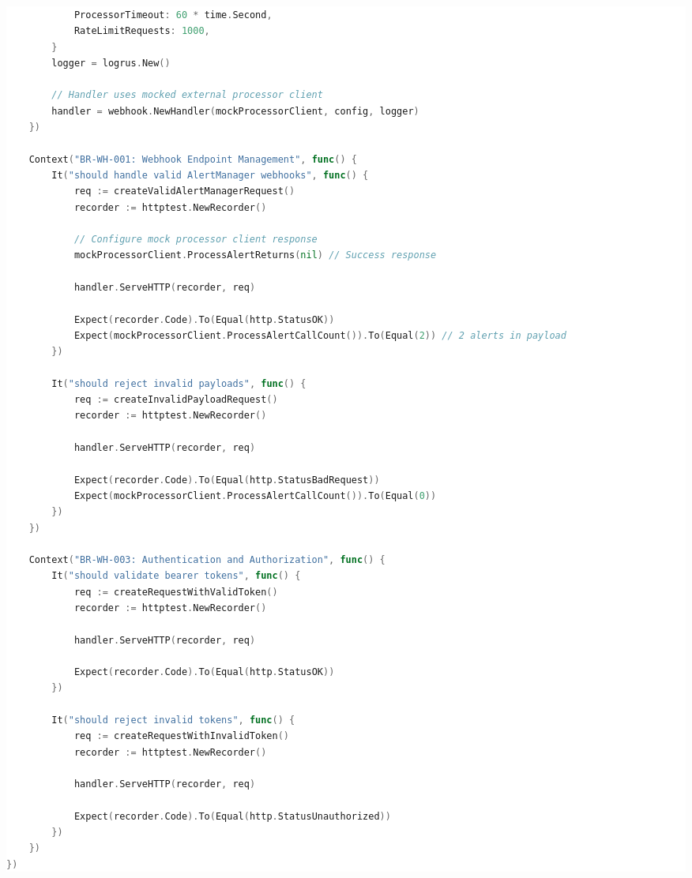 ```go
            ProcessorTimeout: 60 * time.Second,
            RateLimitRequests: 1000,
        }
        logger = logrus.New()

        // Handler uses mocked external processor client
        handler = webhook.NewHandler(mockProcessorClient, config, logger)
    })

    Context("BR-WH-001: Webhook Endpoint Management", func() {
        It("should handle valid AlertManager webhooks", func() {
            req := createValidAlertManagerRequest()
            recorder := httptest.NewRecorder()

            // Configure mock processor client response
            mockProcessorClient.ProcessAlertReturns(nil) // Success response

            handler.ServeHTTP(recorder, req)

            Expect(recorder.Code).To(Equal(http.StatusOK))
            Expect(mockProcessorClient.ProcessAlertCallCount()).To(Equal(2)) // 2 alerts in payload
        })

        It("should reject invalid payloads", func() {
            req := createInvalidPayloadRequest()
            recorder := httptest.NewRecorder()

            handler.ServeHTTP(recorder, req)

            Expect(recorder.Code).To(Equal(http.StatusBadRequest))
            Expect(mockProcessorClient.ProcessAlertCallCount()).To(Equal(0))
        })
    })

    Context("BR-WH-003: Authentication and Authorization", func() {
        It("should validate bearer tokens", func() {
            req := createRequestWithValidToken()
            recorder := httptest.NewRecorder()

            handler.ServeHTTP(recorder, req)

            Expect(recorder.Code).To(Equal(http.StatusOK))
        })

        It("should reject invalid tokens", func() {
            req := createRequestWithInvalidToken()
            recorder := httptest.NewRecorder()

            handler.ServeHTTP(recorder, req)

            Expect(recorder.Code).To(Equal(http.StatusUnauthorized))
        })
    })
})
```
